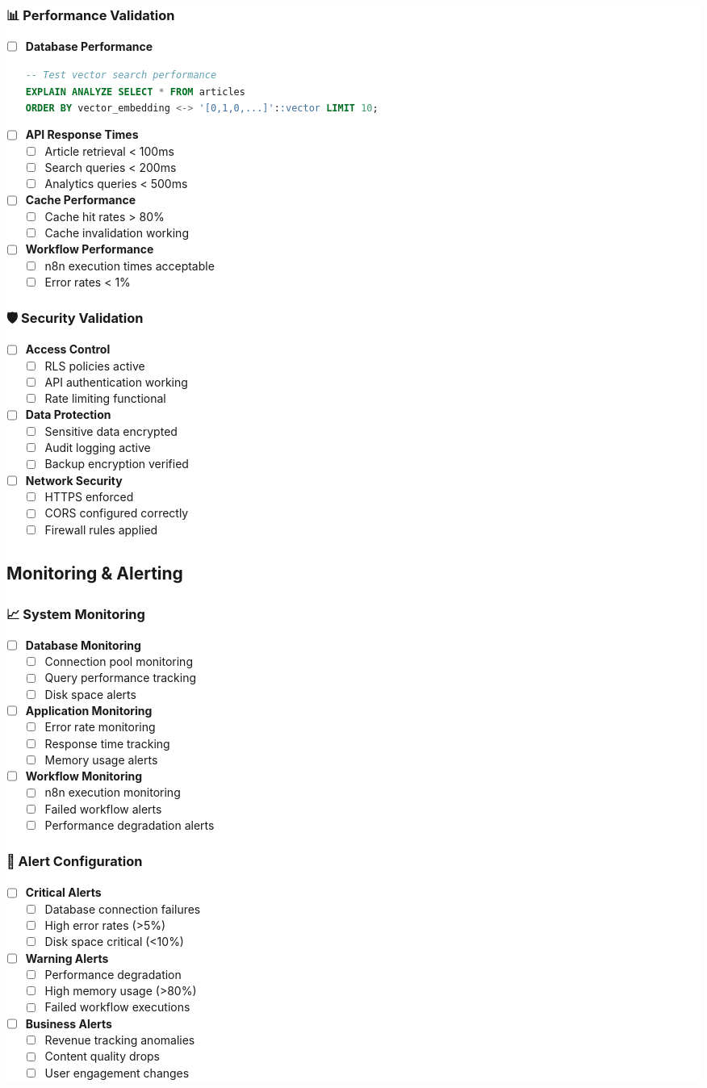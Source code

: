 ### 📊 Performance Validation
- [ ] **Database Performance**
  ```sql
  -- Test vector search performance
  EXPLAIN ANALYZE SELECT * FROM articles 
  ORDER BY vector_embedding <-> '[0,1,0,...]'::vector LIMIT 10;
  ```
- [ ] **API Response Times**
  - [ ] Article retrieval < 100ms
  - [ ] Search queries < 200ms
  - [ ] Analytics queries < 500ms
- [ ] **Cache Performance**
  - [ ] Cache hit rates > 80%
  - [ ] Cache invalidation working
- [ ] **Workflow Performance**
  - [ ] n8n execution times acceptable
  - [ ] Error rates < 1%

### 🛡️ Security Validation
- [ ] **Access Control**
  - [ ] RLS policies active
  - [ ] API authentication working
  - [ ] Rate limiting functional
- [ ] **Data Protection**
  - [ ] Sensitive data encrypted
  - [ ] Audit logging active
  - [ ] Backup encryption verified
- [ ] **Network Security**
  - [ ] HTTPS enforced
  - [ ] CORS configured correctly
  - [ ] Firewall rules applied

## Monitoring & Alerting

### 📈 System Monitoring
- [ ] **Database Monitoring**
  - [ ] Connection pool monitoring
  - [ ] Query performance tracking
  - [ ] Disk space alerts
- [ ] **Application Monitoring**
  - [ ] Error rate monitoring
  - [ ] Response time tracking
  - [ ] Memory usage alerts
- [ ] **Workflow Monitoring**
  - [ ] n8n execution monitoring
  - [ ] Failed workflow alerts
  - [ ] Performance degradation alerts

### 🚨 Alert Configuration
- [ ] **Critical Alerts**
  - [ ] Database connection failures
  - [ ] High error rates (>5%)
  - [ ] Disk space critical (<10%)
- [ ] **Warning Alerts**
  - [ ] Performance degradation
  - [ ] High memory usage (>80%)
  - [ ] Failed workflow executions
- [ ] **Business Alerts**
  - [ ] Revenue tracking anomalies
  - [ ] Content quality drops
  - [ ] User engagement changes
